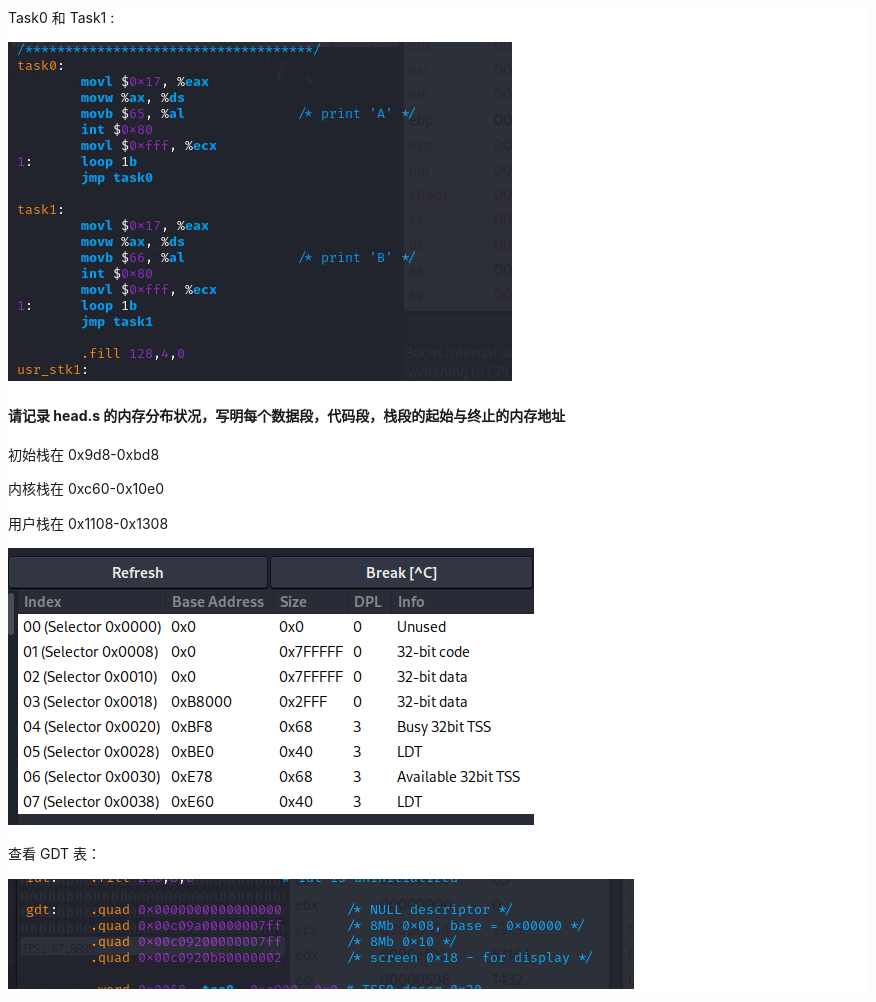 Task0 和 Task1 :

![alt text](assets/readme/image-17.png)


#### 请记录 head.s 的内存分布状况，写明每个数据段，代码段，栈段的起始与终止的内存地址

初始栈在 0x9d8-0xbd8

内核栈在 0xc60-0x10e0

用户栈在 0x1108-0x1308

![alt text](assets/readme/image-18.png)

查看 GDT 表：

![alt text](assets/readme/image-19.png)
